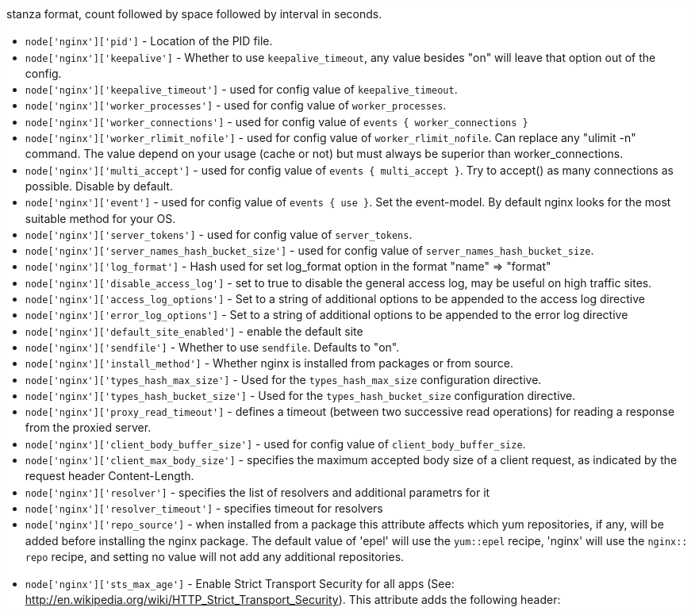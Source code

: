   stanza format, count followed by space followed by interval in seconds.
- `node['nginx']['pid']` - Location of the PID file.
- `node['nginx']['keepalive']` - Whether to use `keepalive_timeout`,
  any value besides "on" will leave that option out of the config.
- `node['nginx']['keepalive_timeout']` - used for config value of
  `keepalive_timeout`.
- `node['nginx']['worker_processes']` - used for config value of
  `worker_processes`.
- `node['nginx']['worker_connections']` - used for config value of
  `events { worker_connections }`
- `node['nginx']['worker_rlimit_nofile']` - used for config value of
  `worker_rlimit_nofile`. Can replace any "ulimit -n" command. The
  value depend on your usage (cache or not) but must always be
  superior than worker_connections.
- `node['nginx']['multi_accept']` - used for config value of `events {
  multi_accept }`. Try to accept() as many connections as possible.
  Disable by default.
- `node['nginx']['event']` - used for config value of `events { use
  }`. Set the event-model. By default nginx looks for the most
  suitable method for your OS.
- `node['nginx']['server_tokens']` - used for config value of
  `server_tokens`.
- `node['nginx']['server_names_hash_bucket_size']` - used for config
  value of `server_names_hash_bucket_size`.
- `node['nginx']['log_format']` - Hash used for set log_format option in the
   format "name" => "format"
- `node['nginx']['disable_access_log']` - set to true to disable the
  general access log, may be useful on high traffic sites.
- `node['nginx']['access_log_options']` - Set to a string of additional options
  to be appended to the access log directive
- `node['nginx']['error_log_options']` - Set to a string of additional options
  to be appended to the error log directive
- `node['nginx']['default_site_enabled']` - enable the default site
- `node['nginx']['sendfile']` - Whether to use `sendfile`. Defaults to "on".
- `node['nginx']['install_method']` - Whether nginx is installed from
  packages or from source.
- `node['nginx']['types_hash_max_size']` - Used for the
  `types_hash_max_size` configuration directive.
- `node['nginx']['types_hash_bucket_size']` - Used for the
  `types_hash_bucket_size` configuration directive.
- `node['nginx']['proxy_read_timeout']` - defines a timeout (between two
  successive read operations) for reading a response from the proxied server.
- `node['nginx']['client_body_buffer_size']` - used for config value of
  `client_body_buffer_size`.
- `node['nginx']['client_max_body_size']` - specifies the maximum accepted body
  size of a client request, as indicated by the request header Content-Length.
- `node['nginx']['resolver']` - specifies the list of resolvers and additional parametrs for it
- `node['nginx']['resolver_timeout']` - specifies timeout for resolvers
- `node['nginx']['repo_source']` - when installed from a package this attribute affects
  which yum repositories, if any, will be added before installing the nginx package. The
  default value of 'epel' will use the `yum::epel` recipe, 'nginx' will use the
  `nginx::repo` recipe, and setting no value will not add any additional repositories.
* `node['nginx']['sts_max_age']` - Enable Strict Transport Security for all apps (See: http://en.wikipedia.org/wiki/HTTP_Strict_Transport_Security).  This attribute adds the following header:
